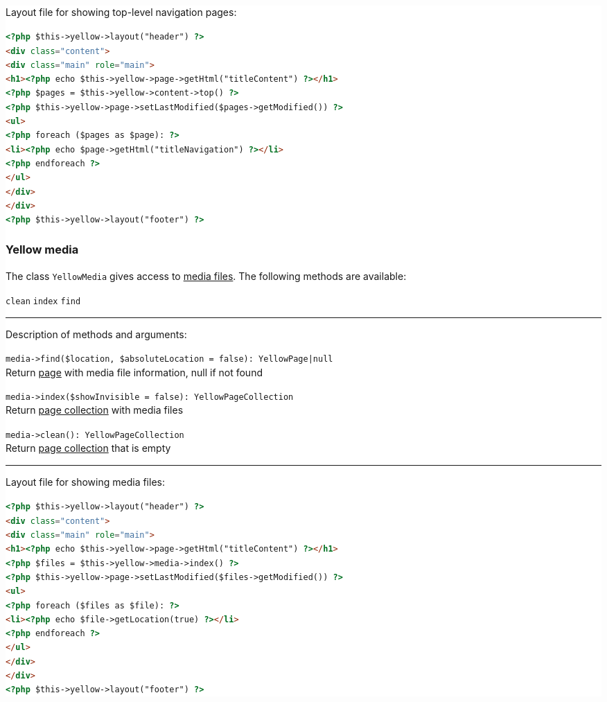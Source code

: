 Layout file for showing top-level navigation pages:

``` html
<?php $this->yellow->layout("header") ?>
<div class="content">
<div class="main" role="main">
<h1><?php echo $this->yellow->page->getHtml("titleContent") ?></h1>
<?php $pages = $this->yellow->content->top() ?>
<?php $this->yellow->page->setLastModified($pages->getModified()) ?>
<ul>
<?php foreach ($pages as $page): ?>
<li><?php echo $page->getHtml("titleNavigation") ?></li>
<?php endforeach ?>
</ul>
</div>
</div>
<?php $this->yellow->layout("footer") ?>
```

### Yellow media

The class `YellowMedia` gives access to [media files](how-to-change-the-media). The following methods are available:

`clean` `index` `find`

---

Description of methods and arguments:

`media->find($location, $absoluteLocation = false): YellowPage|null`  
Return [page](#yellow-page) with media file information, null if not found

`media->index($showInvisible = false): YellowPageCollection`  
Return [page collection](#yellow-page-collection) with media files

`media->clean(): YellowPageCollection`  
Return [page collection](#yellow-page-collection) that is empty

---

Layout file for showing media files:

``` html
<?php $this->yellow->layout("header") ?>
<div class="content">
<div class="main" role="main">
<h1><?php echo $this->yellow->page->getHtml("titleContent") ?></h1>
<?php $files = $this->yellow->media->index() ?>
<?php $this->yellow->page->setLastModified($files->getModified()) ?>
<ul>
<?php foreach ($files as $file): ?>
<li><?php echo $file->getLocation(true) ?></li>
<?php endforeach ?>
</ul>
</div>
</div>
<?php $this->yellow->layout("footer") ?>
```
